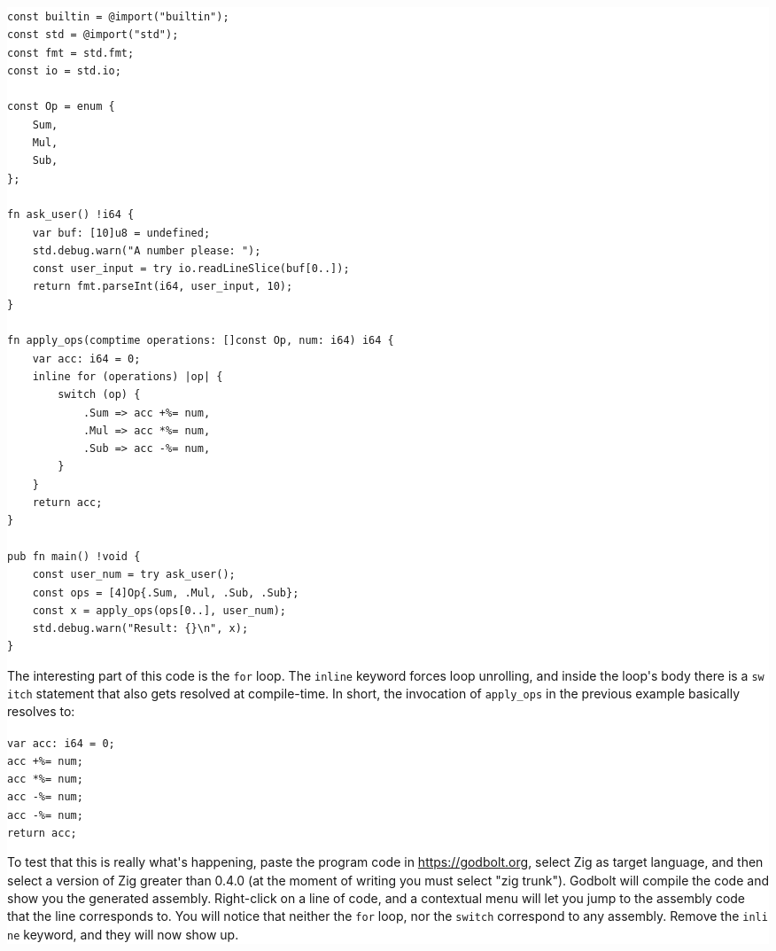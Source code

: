 ```zig {hl_lines=["21-27"]}
const builtin = @import("builtin");
const std = @import("std");
const fmt = std.fmt;
const io = std.io;

const Op = enum {
    Sum,
    Mul,
    Sub,
};

fn ask_user() !i64 {
    var buf: [10]u8 = undefined;
    std.debug.warn("A number please: ");
    const user_input = try io.readLineSlice(buf[0..]);
    return fmt.parseInt(i64, user_input, 10);
}

fn apply_ops(comptime operations: []const Op, num: i64) i64 {
    var acc: i64 = 0;
    inline for (operations) |op| {
        switch (op) {
            .Sum => acc +%= num,
            .Mul => acc *%= num,
            .Sub => acc -%= num,
        }
    }
    return acc;
}

pub fn main() !void {
    const user_num = try ask_user();
    const ops = [4]Op{.Sum, .Mul, .Sub, .Sub};
    const x = apply_ops(ops[0..], user_num);
    std.debug.warn("Result: {}\n", x);
}
```

The interesting part of this code is the `for` loop. The `inline` keyword forces loop unrolling, and inside the loop's body there is a `switch` statement that also gets resolved at compile-time. In short, the invocation of `apply_ops` in the previous example basically resolves to:

```zig
var acc: i64 = 0;
acc +%= num;
acc *%= num;
acc -%= num;
acc -%= num;
return acc;
```

To test that this is really what's happening, paste the program code in https://godbolt.org, select Zig as target language, and then select a version of Zig greater than 0.4.0 (at the moment of writing you must select "zig trunk"). Godbolt will compile the code and show you the generated assembly. Right-click on a line of code, and a contextual menu will let you jump to the assembly code that the line corresponds to. You will notice that neither the `for` loop, nor the `switch` correspond to any assembly. Remove the `inline` keyword, and they will now show up.
